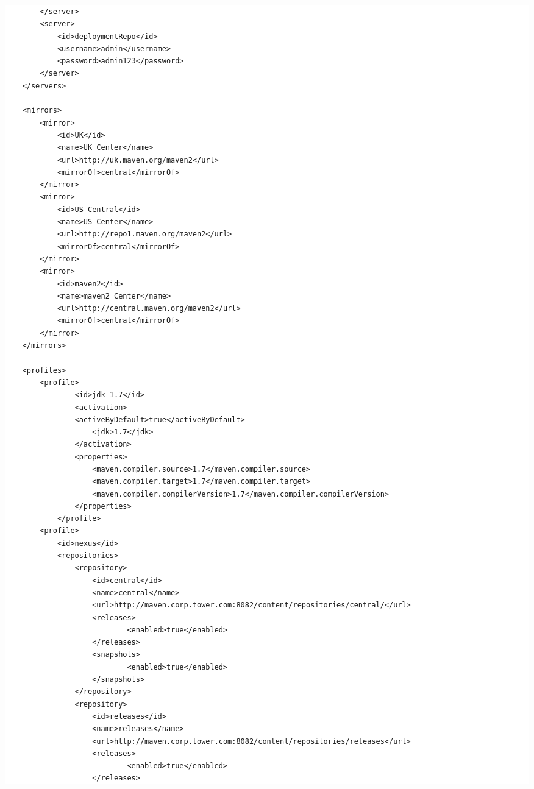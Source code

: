 ```
		</server>
		<server>
			<id>deploymentRepo</id>
			<username>admin</username>
			<password>admin123</password>
		</server>
	</servers>

	<mirrors>
		<mirror>
			<id>UK</id>
			<name>UK Center</name>
			<url>http://uk.maven.org/maven2</url>
			<mirrorOf>central</mirrorOf>
		</mirror>
		<mirror>
			<id>US Central</id>
			<name>US Center</name>
			<url>http://repo1.maven.org/maven2</url>
			<mirrorOf>central</mirrorOf>
		</mirror>
		<mirror>
			<id>maven2</id>
			<name>maven2 Center</name>
			<url>http://central.maven.org/maven2</url>
			<mirrorOf>central</mirrorOf>
		</mirror>
	</mirrors>

	<profiles>
		<profile>
				<id>jdk-1.7</id>
				<activation>
				<activeByDefault>true</activeByDefault>
					<jdk>1.7</jdk>
				</activation>
				<properties>
					<maven.compiler.source>1.7</maven.compiler.source>
					<maven.compiler.target>1.7</maven.compiler.target>
					<maven.compiler.compilerVersion>1.7</maven.compiler.compilerVersion>
				</properties>
			</profile>
		<profile>
			<id>nexus</id>
			<repositories>
				<repository>
					<id>central</id>
					<name>central</name>
					<url>http://maven.corp.tower.com:8082/content/repositories/central/</url>
					<releases>
							<enabled>true</enabled>
					</releases>
					<snapshots>
							<enabled>true</enabled>
					</snapshots>
				</repository>
				<repository>
					<id>releases</id>
					<name>releases</name>
					<url>http://maven.corp.tower.com:8082/content/repositories/releases</url>
					<releases>
							<enabled>true</enabled>
					</releases>
```